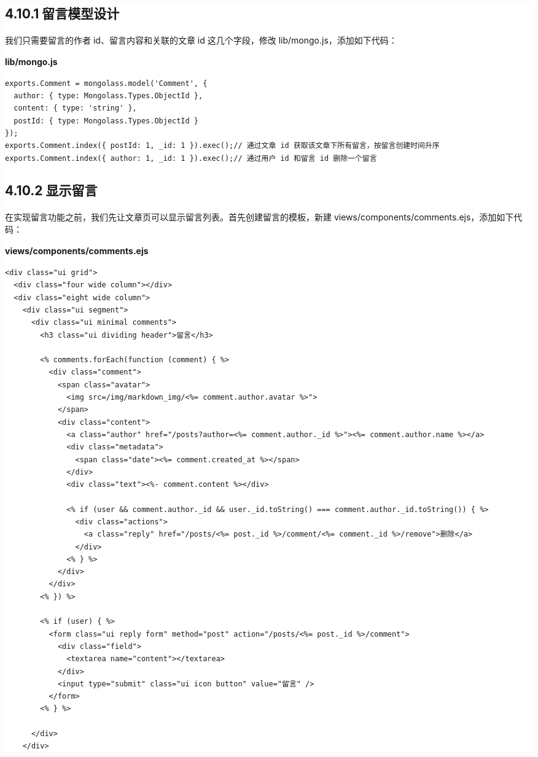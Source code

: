 ## 4.10.1 留言模型设计

我们只需要留言的作者 id、留言内容和关联的文章 id 这几个字段，修改 lib/mongo.js，添加如下代码：

**lib/mongo.js**

```
exports.Comment = mongolass.model('Comment', {
  author: { type: Mongolass.Types.ObjectId },
  content: { type: 'string' },
  postId: { type: Mongolass.Types.ObjectId }
});
exports.Comment.index({ postId: 1, _id: 1 }).exec();// 通过文章 id 获取该文章下所有留言，按留言创建时间升序
exports.Comment.index({ author: 1, _id: 1 }).exec();// 通过用户 id 和留言 id 删除一个留言
```

## 4.10.2 显示留言

在实现留言功能之前，我们先让文章页可以显示留言列表。首先创建留言的模板，新建 views/components/comments.ejs，添加如下代码：

**views/components/comments.ejs**

```
<div class="ui grid">
  <div class="four wide column"></div>
  <div class="eight wide column">
    <div class="ui segment">
      <div class="ui minimal comments">
        <h3 class="ui dividing header">留言</h3>

        <% comments.forEach(function (comment) { %>
          <div class="comment">
            <span class="avatar">
              <img src=/img/markdown_img/<%= comment.author.avatar %>">
            </span>
            <div class="content">
              <a class="author" href="/posts?author=<%= comment.author._id %>"><%= comment.author.name %></a>
              <div class="metadata">
                <span class="date"><%= comment.created_at %></span>
              </div>
              <div class="text"><%- comment.content %></div>

              <% if (user && comment.author._id && user._id.toString() === comment.author._id.toString()) { %>
                <div class="actions">
                  <a class="reply" href="/posts/<%= post._id %>/comment/<%= comment._id %>/remove">删除</a>
                </div>
              <% } %>
            </div>
          </div>
        <% }) %>

        <% if (user) { %>
          <form class="ui reply form" method="post" action="/posts/<%= post._id %>/comment">
            <div class="field">
              <textarea name="content"></textarea>
            </div>
            <input type="submit" class="ui icon button" value="留言" />
          </form>
        <% } %>

      </div>
    </div>
```